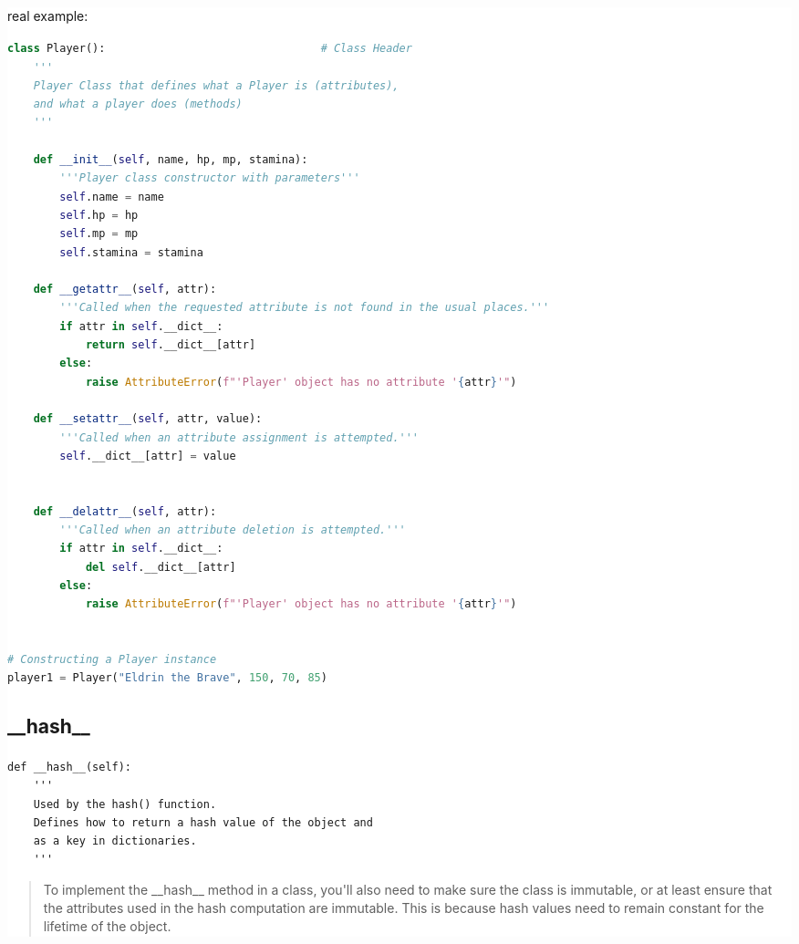 real example:
```python
class Player():                                 # Class Header
    '''
    Player Class that defines what a Player is (attributes), 
    and what a player does (methods)
    '''

    def __init__(self, name, hp, mp, stamina):
        '''Player class constructor with parameters'''
        self.name = name
        self.hp = hp
        self.mp = mp
        self.stamina = stamina

    def __getattr__(self, attr):
        '''Called when the requested attribute is not found in the usual places.'''
        if attr in self.__dict__:
            return self.__dict__[attr]
        else:
            raise AttributeError(f"'Player' object has no attribute '{attr}'")

    def __setattr__(self, attr, value):
        '''Called when an attribute assignment is attempted.'''
        self.__dict__[attr] = value


    def __delattr__(self, attr):
        '''Called when an attribute deletion is attempted.'''
        if attr in self.__dict__:
            del self.__dict__[attr]
        else:
            raise AttributeError(f"'Player' object has no attribute '{attr}'")


# Constructing a Player instance
player1 = Player("Eldrin the Brave", 150, 70, 85)
```
## \_\_hash__
```
def __hash__(self):
    '''
    Used by the hash() function.
    Defines how to return a hash value of the object and
    as a key in dictionaries.
    '''
```
> To implement the \_\_hash__ method in a class, you'll also need to make sure the class is immutable, or at least ensure that the attributes used in the hash computation are immutable. This is because hash values need to remain constant for the lifetime of the object.
